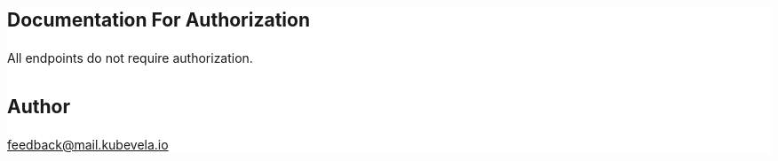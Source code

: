 ## Documentation For Authorization

 All endpoints do not require authorization.


## Author

feedback@mail.kubevela.io
